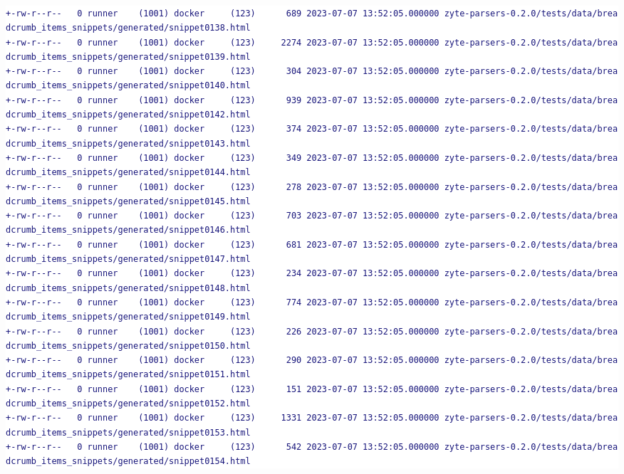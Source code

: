 ```diff
+-rw-r--r--   0 runner    (1001) docker     (123)      689 2023-07-07 13:52:05.000000 zyte-parsers-0.2.0/tests/data/breadcrumb_items_snippets/generated/snippet0138.html
+-rw-r--r--   0 runner    (1001) docker     (123)     2274 2023-07-07 13:52:05.000000 zyte-parsers-0.2.0/tests/data/breadcrumb_items_snippets/generated/snippet0139.html
+-rw-r--r--   0 runner    (1001) docker     (123)      304 2023-07-07 13:52:05.000000 zyte-parsers-0.2.0/tests/data/breadcrumb_items_snippets/generated/snippet0140.html
+-rw-r--r--   0 runner    (1001) docker     (123)      939 2023-07-07 13:52:05.000000 zyte-parsers-0.2.0/tests/data/breadcrumb_items_snippets/generated/snippet0142.html
+-rw-r--r--   0 runner    (1001) docker     (123)      374 2023-07-07 13:52:05.000000 zyte-parsers-0.2.0/tests/data/breadcrumb_items_snippets/generated/snippet0143.html
+-rw-r--r--   0 runner    (1001) docker     (123)      349 2023-07-07 13:52:05.000000 zyte-parsers-0.2.0/tests/data/breadcrumb_items_snippets/generated/snippet0144.html
+-rw-r--r--   0 runner    (1001) docker     (123)      278 2023-07-07 13:52:05.000000 zyte-parsers-0.2.0/tests/data/breadcrumb_items_snippets/generated/snippet0145.html
+-rw-r--r--   0 runner    (1001) docker     (123)      703 2023-07-07 13:52:05.000000 zyte-parsers-0.2.0/tests/data/breadcrumb_items_snippets/generated/snippet0146.html
+-rw-r--r--   0 runner    (1001) docker     (123)      681 2023-07-07 13:52:05.000000 zyte-parsers-0.2.0/tests/data/breadcrumb_items_snippets/generated/snippet0147.html
+-rw-r--r--   0 runner    (1001) docker     (123)      234 2023-07-07 13:52:05.000000 zyte-parsers-0.2.0/tests/data/breadcrumb_items_snippets/generated/snippet0148.html
+-rw-r--r--   0 runner    (1001) docker     (123)      774 2023-07-07 13:52:05.000000 zyte-parsers-0.2.0/tests/data/breadcrumb_items_snippets/generated/snippet0149.html
+-rw-r--r--   0 runner    (1001) docker     (123)      226 2023-07-07 13:52:05.000000 zyte-parsers-0.2.0/tests/data/breadcrumb_items_snippets/generated/snippet0150.html
+-rw-r--r--   0 runner    (1001) docker     (123)      290 2023-07-07 13:52:05.000000 zyte-parsers-0.2.0/tests/data/breadcrumb_items_snippets/generated/snippet0151.html
+-rw-r--r--   0 runner    (1001) docker     (123)      151 2023-07-07 13:52:05.000000 zyte-parsers-0.2.0/tests/data/breadcrumb_items_snippets/generated/snippet0152.html
+-rw-r--r--   0 runner    (1001) docker     (123)     1331 2023-07-07 13:52:05.000000 zyte-parsers-0.2.0/tests/data/breadcrumb_items_snippets/generated/snippet0153.html
+-rw-r--r--   0 runner    (1001) docker     (123)      542 2023-07-07 13:52:05.000000 zyte-parsers-0.2.0/tests/data/breadcrumb_items_snippets/generated/snippet0154.html
